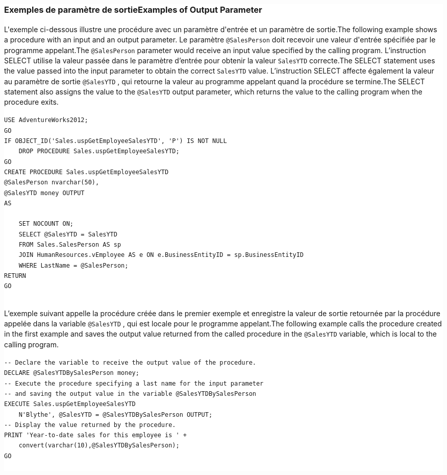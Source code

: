 ### <a name="examples-of-output-parameter"></a><span data-ttu-id="7e57e-109">Exemples de paramètre de sortie</span><span class="sxs-lookup"><span data-stu-id="7e57e-109">Examples of Output Parameter</span></span>  
 <span data-ttu-id="7e57e-110">L'exemple ci-dessous illustre une procédure avec un paramètre d'entrée et un paramètre de sortie.</span><span class="sxs-lookup"><span data-stu-id="7e57e-110">The following example shows a procedure with an input and an output parameter.</span></span> <span data-ttu-id="7e57e-111">Le paramètre `@SalesPerson` doit recevoir une valeur d'entrée spécifiée par le programme appelant.</span><span class="sxs-lookup"><span data-stu-id="7e57e-111">The `@SalesPerson` parameter would receive an input value specified by the calling program.</span></span> <span data-ttu-id="7e57e-112">L’instruction SELECT utilise la valeur passée dans le paramètre d’entrée pour obtenir la valeur `SalesYTD` correcte.</span><span class="sxs-lookup"><span data-stu-id="7e57e-112">The SELECT statement uses the value passed into the input parameter to obtain the correct `SalesYTD` value.</span></span> <span data-ttu-id="7e57e-113">L’instruction SELECT affecte également la valeur au paramètre de sortie `@SalesYTD` , qui retourne la valeur au programme appelant quand la procédure se termine.</span><span class="sxs-lookup"><span data-stu-id="7e57e-113">The SELECT statement also assigns the value to the `@SalesYTD` output parameter, which returns the value to the calling program when the procedure exits.</span></span>  
  
```  
USE AdventureWorks2012;  
GO  
IF OBJECT_ID('Sales.uspGetEmployeeSalesYTD', 'P') IS NOT NULL  
    DROP PROCEDURE Sales.uspGetEmployeeSalesYTD;  
GO  
CREATE PROCEDURE Sales.uspGetEmployeeSalesYTD  
@SalesPerson nvarchar(50),  
@SalesYTD money OUTPUT  
AS    
  
    SET NOCOUNT ON;  
    SELECT @SalesYTD = SalesYTD  
    FROM Sales.SalesPerson AS sp  
    JOIN HumanResources.vEmployee AS e ON e.BusinessEntityID = sp.BusinessEntityID  
    WHERE LastName = @SalesPerson;  
RETURN  
GO  
  
```  
  
 <span data-ttu-id="7e57e-114">L’exemple suivant appelle la procédure créée dans le premier exemple et enregistre la valeur de sortie retournée par la procédure appelée dans la variable `@SalesYTD` , qui est locale pour le programme appelant.</span><span class="sxs-lookup"><span data-stu-id="7e57e-114">The following example calls the procedure created in the first example and saves the output value returned from the called procedure in the `@SalesYTD` variable, which is local to the calling program.</span></span>  
  
```  
-- Declare the variable to receive the output value of the procedure.  
DECLARE @SalesYTDBySalesPerson money;  
-- Execute the procedure specifying a last name for the input parameter  
-- and saving the output value in the variable @SalesYTDBySalesPerson  
EXECUTE Sales.uspGetEmployeeSalesYTD  
    N'Blythe', @SalesYTD = @SalesYTDBySalesPerson OUTPUT;  
-- Display the value returned by the procedure.  
PRINT 'Year-to-date sales for this employee is ' +   
    convert(varchar(10),@SalesYTDBySalesPerson);  
GO  
  
```  
  